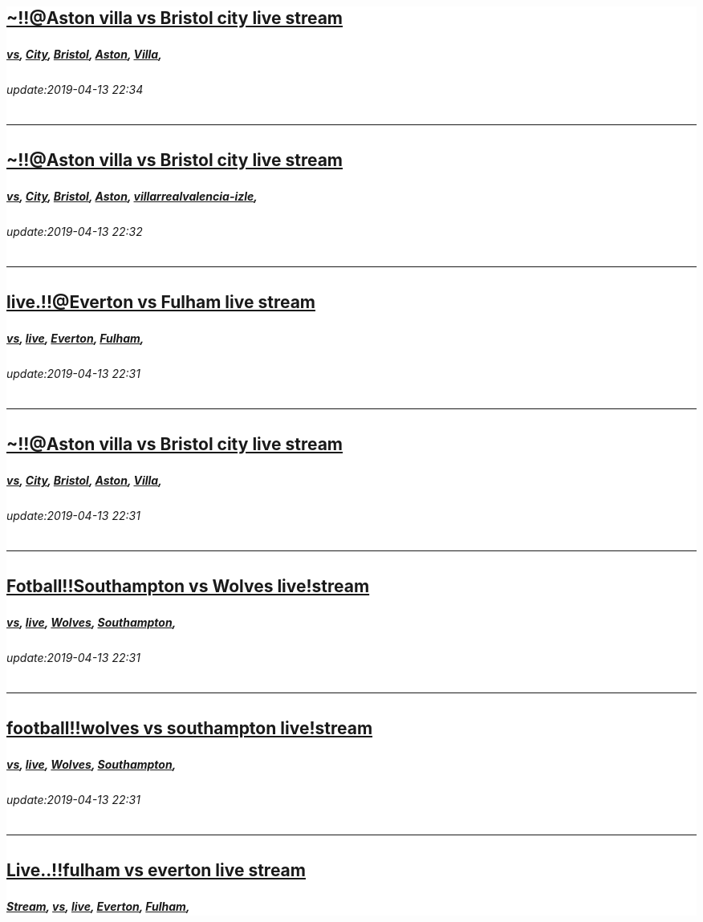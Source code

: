 ## [~!!@Aston villa vs Bristol city live stream](https://qiita.com/sdfgsfgsdfgh/items/5cad486adf52647e8b13)
##### [vs](https://qiita.com/tags/vs), [City](https://qiita.com/tags/City), [Bristol](https://qiita.com/tags/Bristol), [Aston](https://qiita.com/tags/Aston), [Villa](https://qiita.com/tags/Villa), 
###### update:2019-04-13 22:34
---
## [~!!@Aston villa vs Bristol city live stream](https://qiita.com/sdfsdfgsdfh/items/86c4afca0e2fe6ed5fe2)
##### [vs](https://qiita.com/tags/vs), [City](https://qiita.com/tags/City), [Bristol](https://qiita.com/tags/Bristol), [Aston](https://qiita.com/tags/Aston), [villarrealvalencia-izle](https://qiita.com/tags/villarrealvalencia-izle), 
###### update:2019-04-13 22:32
---
## [live.!!@Everton vs Fulham live stream](https://qiita.com/cfsedytykt/items/4d51673e262f50bf3a1d)
##### [vs](https://qiita.com/tags/vs), [live](https://qiita.com/tags/live), [Everton](https://qiita.com/tags/Everton), [Fulham](https://qiita.com/tags/Fulham), 
###### update:2019-04-13 22:31
---
## [~!!@Aston villa vs Bristol city live stream](https://qiita.com/dsfasdfaSDf/items/f2645ef28c63d3a83182)
##### [vs](https://qiita.com/tags/vs), [City](https://qiita.com/tags/City), [Bristol](https://qiita.com/tags/Bristol), [Aston](https://qiita.com/tags/Aston), [Villa](https://qiita.com/tags/Villa), 
###### update:2019-04-13 22:31
---
## [Fotball!!Southampton vs Wolves live!stream ](https://qiita.com/Quarterfinalslive/items/7b410eef4c9a8e6b33d7)
##### [vs](https://qiita.com/tags/vs), [live](https://qiita.com/tags/live), [Wolves](https://qiita.com/tags/Wolves), [Southampton](https://qiita.com/tags/Southampton), 
###### update:2019-04-13 22:31
---
## [football!!wolves vs southampton live!stream ](https://qiita.com/Quarterfinalslive/items/c4f25b0462cfafbdc184)
##### [vs](https://qiita.com/tags/vs), [live](https://qiita.com/tags/live), [Wolves](https://qiita.com/tags/Wolves), [Southampton](https://qiita.com/tags/Southampton), 
###### update:2019-04-13 22:31
---
## [Live..!!fulham vs everton live stream](https://qiita.com/Italy_tv/items/75249eff360f029b20d4)
##### [Stream](https://qiita.com/tags/Stream), [vs](https://qiita.com/tags/vs), [live](https://qiita.com/tags/live), [Everton](https://qiita.com/tags/Everton), [Fulham](https://qiita.com/tags/Fulham), 